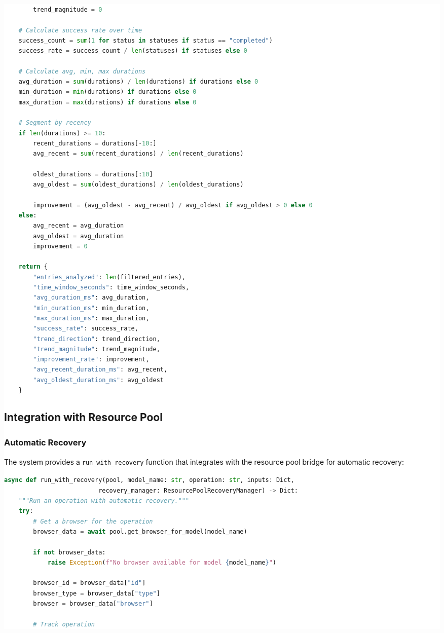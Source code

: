```python
        trend_magnitude = 0
        
    # Calculate success rate over time
    success_count = sum(1 for status in statuses if status == "completed")
    success_rate = success_count / len(statuses) if statuses else 0
    
    # Calculate avg, min, max durations
    avg_duration = sum(durations) / len(durations) if durations else 0
    min_duration = min(durations) if durations else 0
    max_duration = max(durations) if durations else 0
    
    # Segment by recency
    if len(durations) >= 10:
        recent_durations = durations[-10:]
        avg_recent = sum(recent_durations) / len(recent_durations)
        
        oldest_durations = durations[:10]
        avg_oldest = sum(oldest_durations) / len(oldest_durations)
        
        improvement = (avg_oldest - avg_recent) / avg_oldest if avg_oldest > 0 else 0
    else:
        avg_recent = avg_duration
        avg_oldest = avg_duration
        improvement = 0
        
    return {
        "entries_analyzed": len(filtered_entries),
        "time_window_seconds": time_window_seconds,
        "avg_duration_ms": avg_duration,
        "min_duration_ms": min_duration,
        "max_duration_ms": max_duration,
        "success_rate": success_rate,
        "trend_direction": trend_direction,
        "trend_magnitude": trend_magnitude,
        "improvement_rate": improvement,
        "avg_recent_duration_ms": avg_recent,
        "avg_oldest_duration_ms": avg_oldest
    }
```

## Integration with Resource Pool

### Automatic Recovery

The system provides a `run_with_recovery` function that integrates with the resource pool bridge for automatic recovery:

```python
async def run_with_recovery(pool, model_name: str, operation: str, inputs: Dict, 
                          recovery_manager: ResourcePoolRecoveryManager) -> Dict:
    """Run an operation with automatic recovery."""
    try:
        # Get a browser for the operation
        browser_data = await pool.get_browser_for_model(model_name)
        
        if not browser_data:
            raise Exception(f"No browser available for model {model_name}")
            
        browser_id = browser_data["id"]
        browser_type = browser_data["type"]
        browser = browser_data["browser"]
        
        # Track operation
```